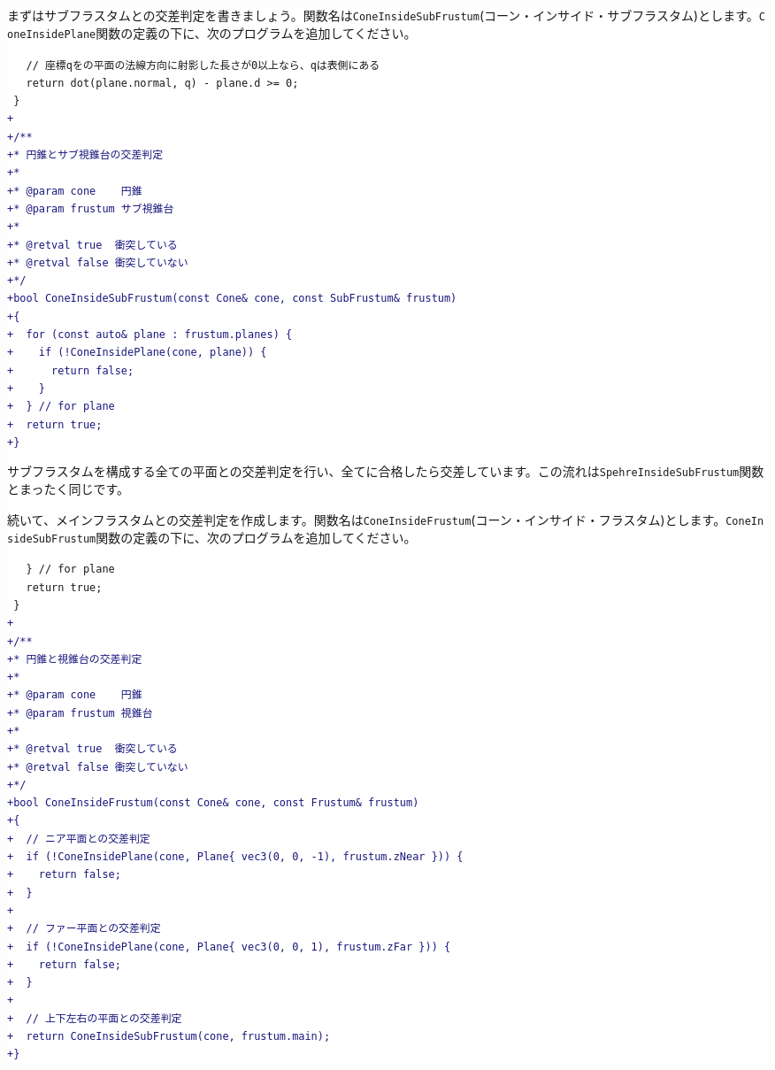 まずはサブフラスタムとの交差判定を書きましょう。関数名は`ConeInsideSubFrustum`(コーン・インサイド・サブフラスタム)とします。`ConeInsidePlane`関数の定義の下に、次のプログラムを追加してください。

```diff
   // 座標qをの平面の法線方向に射影した長さが0以上なら、qは表側にある
   return dot(plane.normal, q) - plane.d >= 0;
 }
+
+/**
+* 円錐とサブ視錐台の交差判定
+*
+* @param cone    円錐
+* @param frustum サブ視錐台
+*
+* @retval true  衝突している
+* @retval false 衝突していない
+*/
+bool ConeInsideSubFrustum(const Cone& cone, const SubFrustum& frustum)
+{
+  for (const auto& plane : frustum.planes) {
+    if (!ConeInsidePlane(cone, plane)) {
+      return false;
+    }
+  } // for plane
+  return true;
+}
```

サブフラスタムを構成する全ての平面との交差判定を行い、全てに合格したら交差しています。この流れは`SpehreInsideSubFrustum`関数とまったく同じです。

続いて、メインフラスタムとの交差判定を作成します。関数名は`ConeInsideFrustum`(コーン・インサイド・フラスタム)とします。`ConeInsideSubFrustum`関数の定義の下に、次のプログラムを追加してください。

```diff
   } // for plane
   return true;
 }
+
+/**
+* 円錐と視錐台の交差判定
+*
+* @param cone    円錐
+* @param frustum 視錐台
+*
+* @retval true  衝突している
+* @retval false 衝突していない
+*/
+bool ConeInsideFrustum(const Cone& cone, const Frustum& frustum)
+{
+  // ニア平面との交差判定
+  if (!ConeInsidePlane(cone, Plane{ vec3(0, 0, -1), frustum.zNear })) {
+    return false;
+  }
+
+  // ファー平面との交差判定
+  if (!ConeInsidePlane(cone, Plane{ vec3(0, 0, 1), frustum.zFar })) {
+    return false;
+  }
+
+  // 上下左右の平面との交差判定
+  return ConeInsideSubFrustum(cone, frustum.main);
+}
```
